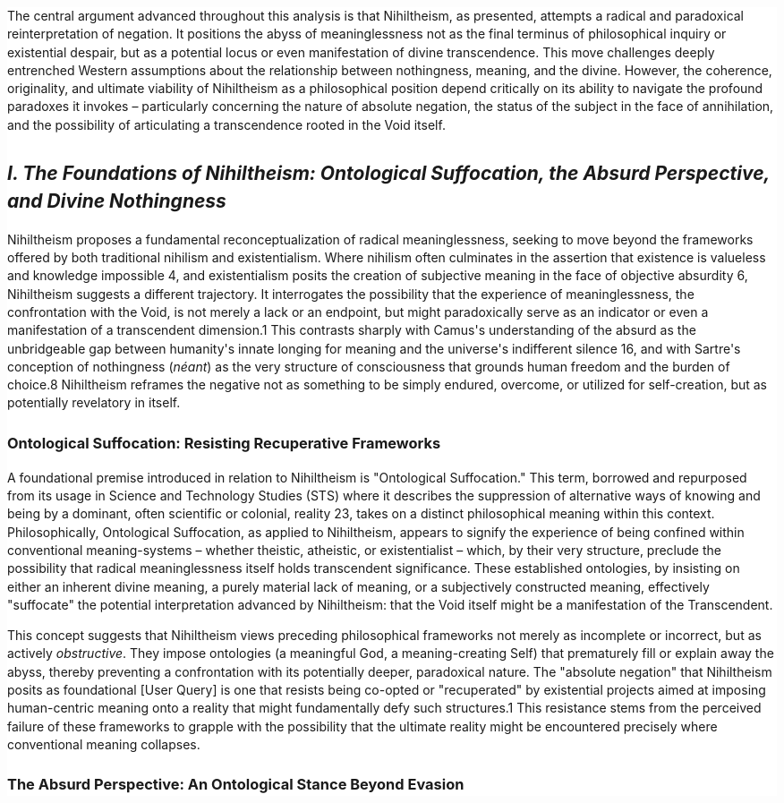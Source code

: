 The central argument advanced throughout this analysis is that Nihiltheism, as presented, attempts a radical and paradoxical reinterpretation of negation. It positions the abyss of meaninglessness not as the final terminus of philosophical inquiry or existential despair, but as a potential locus or even manifestation of divine transcendence. This move challenges deeply entrenched Western assumptions about the relationship between nothingness, meaning, and the divine. However, the coherence, originality, and ultimate viability of Nihiltheism as a philosophical position depend critically on its ability to navigate the profound paradoxes it invokes – particularly concerning the nature of absolute negation, the status of the subject in the face of annihilation, and the possibility of articulating a transcendence rooted in the Void itself.

## ***I. The Foundations of Nihiltheism: Ontological Suffocation, the Absurd Perspective, and Divine Nothingness***

Nihiltheism proposes a fundamental reconceptualization of radical meaninglessness, seeking to move beyond the frameworks offered by both traditional nihilism and existentialism. Where nihilism often culminates in the assertion that existence is valueless and knowledge impossible 4, and existentialism posits the creation of subjective meaning in the face of objective absurdity 6, Nihiltheism suggests a different trajectory. It interrogates the possibility that the experience of meaninglessness, the confrontation with the Void, is not merely a lack or an endpoint, but might paradoxically serve as an indicator or even a manifestation of a transcendent dimension.1 This contrasts sharply with Camus's understanding of the absurd as the unbridgeable gap between humanity's innate longing for meaning and the universe's indifferent silence 16, and with Sartre's conception of nothingness (*néant*) as the very structure of consciousness that grounds human freedom and the burden of choice.8 Nihiltheism reframes the negative not as something to be simply endured, overcome, or utilized for self-creation, but as potentially revelatory in itself.

### **Ontological Suffocation: Resisting Recuperative Frameworks**

A foundational premise introduced in relation to Nihiltheism is "Ontological Suffocation." This term, borrowed and repurposed from its usage in Science and Technology Studies (STS) where it describes the suppression of alternative ways of knowing and being by a dominant, often scientific or colonial, reality 23, takes on a distinct philosophical meaning within this context. Philosophically, Ontological Suffocation, as applied to Nihiltheism, appears to signify the experience of being confined within conventional meaning-systems – whether theistic, atheistic, or existentialist – which, by their very structure, preclude the possibility that radical meaninglessness itself holds transcendent significance. These established ontologies, by insisting on either an inherent divine meaning, a purely material lack of meaning, or a subjectively constructed meaning, effectively "suffocate" the potential interpretation advanced by Nihiltheism: that the Void itself might be a manifestation of the Transcendent.

This concept suggests that Nihiltheism views preceding philosophical frameworks not merely as incomplete or incorrect, but as actively *obstructive*. They impose ontologies (a meaningful God, a meaning-creating Self) that prematurely fill or explain away the abyss, thereby preventing a confrontation with its potentially deeper, paradoxical nature. The "absolute negation" that Nihiltheism posits as foundational \[User Query\] is one that resists being co-opted or "recuperated" by existential projects aimed at imposing human-centric meaning onto a reality that might fundamentally defy such structures.1 This resistance stems from the perceived failure of these frameworks to grapple with the possibility that the ultimate reality might be encountered precisely where conventional meaning collapses.

### **The Absurd Perspective: An Ontological Stance Beyond Evasion**
